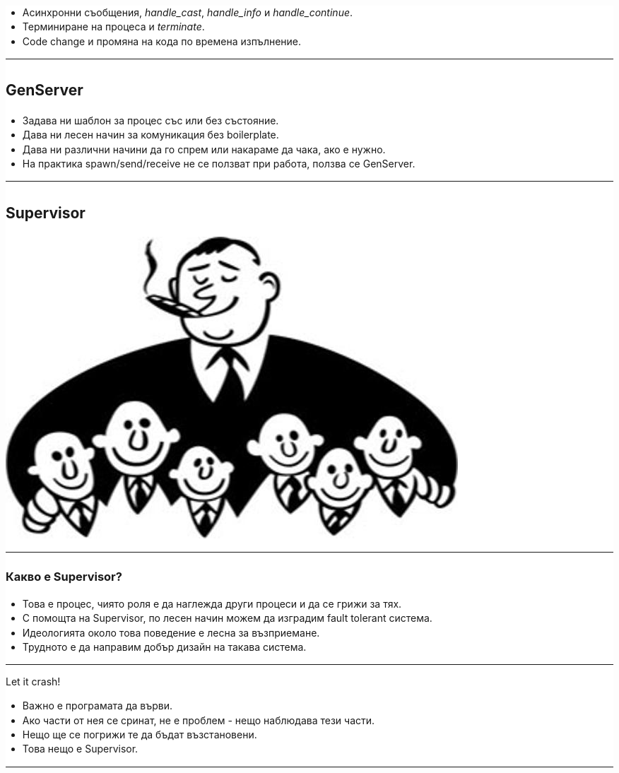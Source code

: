 * Асинхронни съобщения, *handle_cast*, *handle_info* и *handle_continue*.
* Терминиране на процеса и *terminate*.
* Code change и промяна на кода по времена изпълнение.

---
## GenServer

* Задава ни шаблон за процес със или без състояние.
* Дава ни лесен начин за комуникация без boilerplate.
* Дава ни различни начини да го спрем или накараме да чака, ако е нужно.
* На практика spawn/send/receive не се ползват при работа, ползва се GenServer.

---
## Supervisor

![Image-Absolute](assets/supervisor.jpg)

---
### Какво е Supervisor?

* Това е процес, чиято роля е да наглежда други процеси и да се грижи за тях.
* С помощта на Supervisor, по лесен начин можем да изградим fault tolerant система.
* Идеологията около това поведение е лесна за възприемане.
* Трудното е да направим добър дизайн на такава система.

---
Let it crash!

* Важно е програмата да върви.
* Ако части от нея се сринат, не е проблем - нещо наблюдава тези части.
* Нещо ще се погрижи те да бъдат възстановени.
* Това нещо е Supervisor.

---